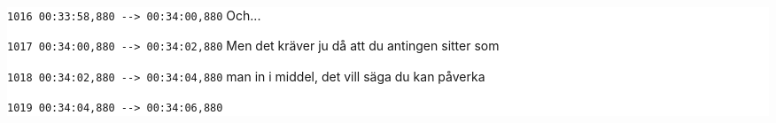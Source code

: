 

`1016 00:33:58,880 --> 00:34:00,880`
Och...



`1017 00:34:00,880 --> 00:34:02,880`
Men det kräver ju då att du antingen sitter som



`1018 00:34:02,880 --> 00:34:04,880`
man in i middel, det vill säga du kan påverka



`1019 00:34:04,880 --> 00:34:06,880`

